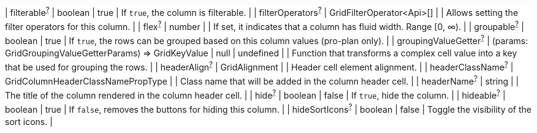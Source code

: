 | <span class="prop-name optional">filterable<sup><abbr title="optional">?</abbr></sup></span>                                                                                                          | <span class="prop-type">boolean</span>                                                                                           | <span class="prop-default">true</span>     | If `true`, the column is filterable.                                                                                                               |
| <span class="prop-name optional">filterOperators<sup><abbr title="optional">?</abbr></sup></span>                                                                                                     | <span class="prop-type">GridFilterOperator&lt;Api&gt;[]</span>                                                                   |                                            | Allows setting the filter operators for this column.                                                                                               |
| <span class="prop-name optional">flex<sup><abbr title="optional">?</abbr></sup></span>                                                                                                                | <span class="prop-type">number</span>                                                                                            |                                            | If set, it indicates that a column has fluid width. Range [0, ∞).                                                                                  |
| <span class="prop-name optional">groupable<sup><abbr title="optional">?</abbr></sup></span>                                                                                                           | <span class="prop-type">boolean</span>                                                                                           | <span class="prop-default">true</span>     | If `true`, the rows can be grouped based on this column values (pro-plan only).                                                                    |
| <span class="prop-name optional">groupingValueGetter<sup><abbr title="optional">?</abbr></sup> [<span class="plan-pro" title="Pro plan"></span>](https://mui.com/store/items/material-ui-pro/)</span> | <span class="prop-type">(params: GridGroupingValueGetterParams) =&gt; GridKeyValue \| null \| undefined</span>                   |                                            | Function that transforms a complex cell value into a key that be used for grouping the rows.                                                       |
| <span class="prop-name optional">headerAlign<sup><abbr title="optional">?</abbr></sup></span>                                                                                                         | <span class="prop-type">GridAlignment</span>                                                                                     |                                            | Header cell element alignment.                                                                                                                     |
| <span class="prop-name optional">headerClassName<sup><abbr title="optional">?</abbr></sup></span>                                                                                                     | <span class="prop-type">GridColumnHeaderClassNamePropType</span>                                                                 |                                            | Class name that will be added in the column header cell.                                                                                           |
| <span class="prop-name optional">headerName<sup><abbr title="optional">?</abbr></sup></span>                                                                                                          | <span class="prop-type">string</span>                                                                                            |                                            | The title of the column rendered in the column header cell.                                                                                        |
| <span class="prop-name optional">hide<sup><abbr title="optional">?</abbr></sup></span>                                                                                                                | <span class="prop-type">boolean</span>                                                                                           | <span class="prop-default">false</span>    | If `true`, hide the column.                                                                                                                        |
| <span class="prop-name optional">hideable<sup><abbr title="optional">?</abbr></sup></span>                                                                                                            | <span class="prop-type">boolean</span>                                                                                           | <span class="prop-default">true</span>     | If `false`, removes the buttons for hiding this column.                                                                                            |
| <span class="prop-name optional">hideSortIcons<sup><abbr title="optional">?</abbr></sup></span>                                                                                                       | <span class="prop-type">boolean</span>                                                                                           | <span class="prop-default">false</span>    | Toggle the visibility of the sort icons.                                                                                                           |